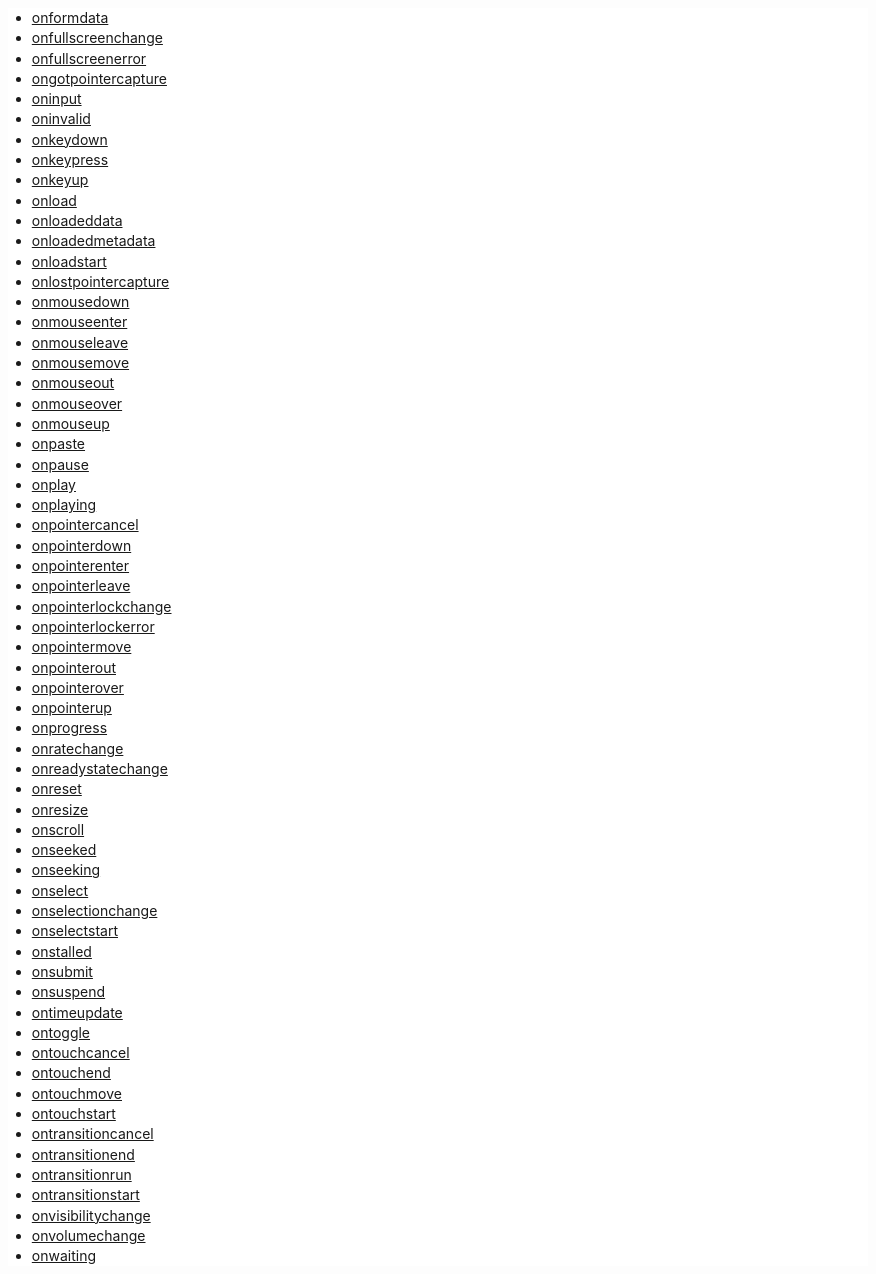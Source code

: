 - [onformdata](akashaproject_design_system._internal_.HTMLDocument.md#onformdata)
- [onfullscreenchange](akashaproject_design_system._internal_.HTMLDocument.md#onfullscreenchange)
- [onfullscreenerror](akashaproject_design_system._internal_.HTMLDocument.md#onfullscreenerror)
- [ongotpointercapture](akashaproject_design_system._internal_.HTMLDocument.md#ongotpointercapture)
- [oninput](akashaproject_design_system._internal_.HTMLDocument.md#oninput)
- [oninvalid](akashaproject_design_system._internal_.HTMLDocument.md#oninvalid)
- [onkeydown](akashaproject_design_system._internal_.HTMLDocument.md#onkeydown)
- [onkeypress](akashaproject_design_system._internal_.HTMLDocument.md#onkeypress)
- [onkeyup](akashaproject_design_system._internal_.HTMLDocument.md#onkeyup)
- [onload](akashaproject_design_system._internal_.HTMLDocument.md#onload)
- [onloadeddata](akashaproject_design_system._internal_.HTMLDocument.md#onloadeddata)
- [onloadedmetadata](akashaproject_design_system._internal_.HTMLDocument.md#onloadedmetadata)
- [onloadstart](akashaproject_design_system._internal_.HTMLDocument.md#onloadstart)
- [onlostpointercapture](akashaproject_design_system._internal_.HTMLDocument.md#onlostpointercapture)
- [onmousedown](akashaproject_design_system._internal_.HTMLDocument.md#onmousedown)
- [onmouseenter](akashaproject_design_system._internal_.HTMLDocument.md#onmouseenter)
- [onmouseleave](akashaproject_design_system._internal_.HTMLDocument.md#onmouseleave)
- [onmousemove](akashaproject_design_system._internal_.HTMLDocument.md#onmousemove)
- [onmouseout](akashaproject_design_system._internal_.HTMLDocument.md#onmouseout)
- [onmouseover](akashaproject_design_system._internal_.HTMLDocument.md#onmouseover)
- [onmouseup](akashaproject_design_system._internal_.HTMLDocument.md#onmouseup)
- [onpaste](akashaproject_design_system._internal_.HTMLDocument.md#onpaste)
- [onpause](akashaproject_design_system._internal_.HTMLDocument.md#onpause)
- [onplay](akashaproject_design_system._internal_.HTMLDocument.md#onplay)
- [onplaying](akashaproject_design_system._internal_.HTMLDocument.md#onplaying)
- [onpointercancel](akashaproject_design_system._internal_.HTMLDocument.md#onpointercancel)
- [onpointerdown](akashaproject_design_system._internal_.HTMLDocument.md#onpointerdown)
- [onpointerenter](akashaproject_design_system._internal_.HTMLDocument.md#onpointerenter)
- [onpointerleave](akashaproject_design_system._internal_.HTMLDocument.md#onpointerleave)
- [onpointerlockchange](akashaproject_design_system._internal_.HTMLDocument.md#onpointerlockchange)
- [onpointerlockerror](akashaproject_design_system._internal_.HTMLDocument.md#onpointerlockerror)
- [onpointermove](akashaproject_design_system._internal_.HTMLDocument.md#onpointermove)
- [onpointerout](akashaproject_design_system._internal_.HTMLDocument.md#onpointerout)
- [onpointerover](akashaproject_design_system._internal_.HTMLDocument.md#onpointerover)
- [onpointerup](akashaproject_design_system._internal_.HTMLDocument.md#onpointerup)
- [onprogress](akashaproject_design_system._internal_.HTMLDocument.md#onprogress)
- [onratechange](akashaproject_design_system._internal_.HTMLDocument.md#onratechange)
- [onreadystatechange](akashaproject_design_system._internal_.HTMLDocument.md#onreadystatechange)
- [onreset](akashaproject_design_system._internal_.HTMLDocument.md#onreset)
- [onresize](akashaproject_design_system._internal_.HTMLDocument.md#onresize)
- [onscroll](akashaproject_design_system._internal_.HTMLDocument.md#onscroll)
- [onseeked](akashaproject_design_system._internal_.HTMLDocument.md#onseeked)
- [onseeking](akashaproject_design_system._internal_.HTMLDocument.md#onseeking)
- [onselect](akashaproject_design_system._internal_.HTMLDocument.md#onselect)
- [onselectionchange](akashaproject_design_system._internal_.HTMLDocument.md#onselectionchange)
- [onselectstart](akashaproject_design_system._internal_.HTMLDocument.md#onselectstart)
- [onstalled](akashaproject_design_system._internal_.HTMLDocument.md#onstalled)
- [onsubmit](akashaproject_design_system._internal_.HTMLDocument.md#onsubmit)
- [onsuspend](akashaproject_design_system._internal_.HTMLDocument.md#onsuspend)
- [ontimeupdate](akashaproject_design_system._internal_.HTMLDocument.md#ontimeupdate)
- [ontoggle](akashaproject_design_system._internal_.HTMLDocument.md#ontoggle)
- [ontouchcancel](akashaproject_design_system._internal_.HTMLDocument.md#ontouchcancel)
- [ontouchend](akashaproject_design_system._internal_.HTMLDocument.md#ontouchend)
- [ontouchmove](akashaproject_design_system._internal_.HTMLDocument.md#ontouchmove)
- [ontouchstart](akashaproject_design_system._internal_.HTMLDocument.md#ontouchstart)
- [ontransitioncancel](akashaproject_design_system._internal_.HTMLDocument.md#ontransitioncancel)
- [ontransitionend](akashaproject_design_system._internal_.HTMLDocument.md#ontransitionend)
- [ontransitionrun](akashaproject_design_system._internal_.HTMLDocument.md#ontransitionrun)
- [ontransitionstart](akashaproject_design_system._internal_.HTMLDocument.md#ontransitionstart)
- [onvisibilitychange](akashaproject_design_system._internal_.HTMLDocument.md#onvisibilitychange)
- [onvolumechange](akashaproject_design_system._internal_.HTMLDocument.md#onvolumechange)
- [onwaiting](akashaproject_design_system._internal_.HTMLDocument.md#onwaiting)
